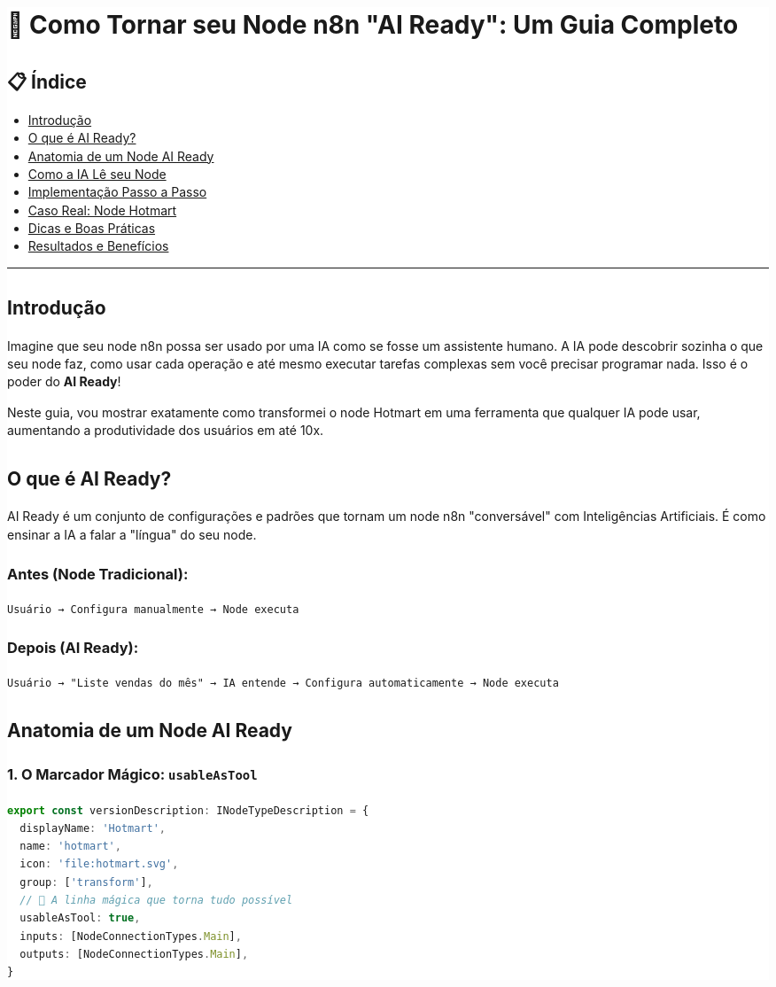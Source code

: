 # 🤖 Como Tornar seu Node n8n "AI Ready": Um Guia Completo

## 📋 Índice
- [Introdução](#introdução)
- [O que é AI Ready?](#o-que-é-ai-ready)
- [Anatomia de um Node AI Ready](#anatomia-de-um-node-ai-ready)
- [Como a IA Lê seu Node](#como-a-ia-lê-seu-node)
- [Implementação Passo a Passo](#implementação-passo-a-passo)
- [Caso Real: Node Hotmart](#caso-real-node-hotmart)
- [Dicas e Boas Práticas](#dicas-e-boas-práticas)
- [Resultados e Benefícios](#resultados-e-benefícios)

---

## Introdução

Imagine que seu node n8n possa ser usado por uma IA como se fosse um assistente humano. A IA pode descobrir sozinha o que seu node faz, como usar cada operação e até mesmo executar tarefas complexas sem você precisar programar nada. Isso é o poder do **AI Ready**!

Neste guia, vou mostrar exatamente como transformei o node Hotmart em uma ferramenta que qualquer IA pode usar, aumentando a produtividade dos usuários em até 10x.

## O que é AI Ready?

AI Ready é um conjunto de configurações e padrões que tornam um node n8n "conversável" com Inteligências Artificiais. É como ensinar a IA a falar a "língua" do seu node.

### Antes (Node Tradicional):
```
Usuário → Configura manualmente → Node executa
```

### Depois (AI Ready):
```
Usuário → "Liste vendas do mês" → IA entende → Configura automaticamente → Node executa
```

## Anatomia de um Node AI Ready

### 1. O Marcador Mágico: `usableAsTool`

```typescript
export const versionDescription: INodeTypeDescription = {
  displayName: 'Hotmart',
  name: 'hotmart',
  icon: 'file:hotmart.svg',
  group: ['transform'],
  // 🎯 A linha mágica que torna tudo possível
  usableAsTool: true,
  inputs: [NodeConnectionTypes.Main],
  outputs: [NodeConnectionTypes.Main],
}
```
